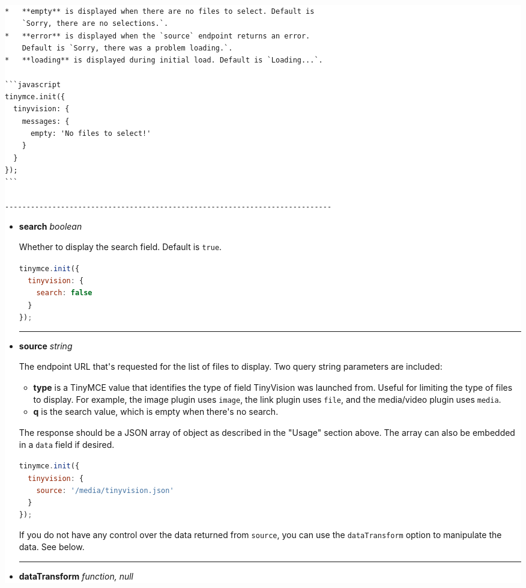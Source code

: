     *   **empty** is displayed when there are no files to select. Default is
        `Sorry, there are no selections.`.
    *   **error** is displayed when the `source` endpoint returns an error.
        Default is `Sorry, there was a problem loading.`.
    *   **loading** is displayed during initial load. Default is `Loading...`.

    ```javascript
    tinymce.init({
      tinyvision: {
        messages: {
          empty: 'No files to select!'
        }
      }
    });
    ```

    ----------------------------------------------------------------------------
*   **search** _boolean_

    Whether to display the search field. Default is `true`.

    ```javascript
    tinymce.init({
      tinyvision: {
        search: false
      }
    });
    ```

    ----------------------------------------------------------------------------
*   **source** _string_

    The endpoint URL that's requested for the list of files to display. Two
    query string parameters are included:

    *   **type** is a TinyMCE value that identifies the type of field TinyVision
        was launched from. Useful for limiting the type of files to display. For
        example, the image plugin uses `image`, the link plugin uses `file`, and
        the media/video plugin uses `media`.
    *   **q** is the search value, which is empty when there's no search.

    The response should be a JSON array of object as described in the "Usage"
    section above. The array can also be embedded in a `data` field if desired.

    ```javascript
    tinymce.init({
      tinyvision: {
        source: '/media/tinyvision.json'
      }
    });
    ```

    If you do not have any control over the data returned from `source`, you can use
    the `dataTransform` option to manipulate the data. See below.

    ----------------------------------------------------------------------------
*   **dataTransform** _function, null_
